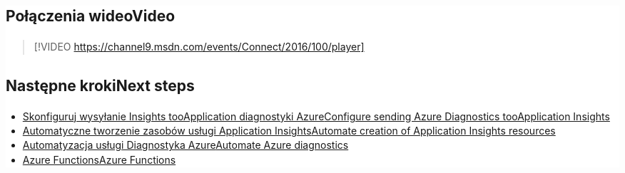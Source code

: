 ## <a name="video"></a><span data-ttu-id="be180-275">Połączenia wideo</span><span class="sxs-lookup"><span data-stu-id="be180-275">Video</span></span>

> [!VIDEO https://channel9.msdn.com/events/Connect/2016/100/player]

## <a name="next-steps"></a><span data-ttu-id="be180-276">Następne kroki</span><span class="sxs-lookup"><span data-stu-id="be180-276">Next steps</span></span>
* [<span data-ttu-id="be180-277">Skonfiguruj wysyłanie Insights tooApplication diagnostyki Azure</span><span class="sxs-lookup"><span data-stu-id="be180-277">Configure sending Azure Diagnostics tooApplication Insights</span></span>](app-insights-azure-diagnostics.md)
* [<span data-ttu-id="be180-278">Automatyczne tworzenie zasobów usługi Application Insights</span><span class="sxs-lookup"><span data-stu-id="be180-278">Automate creation of Application Insights resources</span></span>](app-insights-powershell.md)
* [<span data-ttu-id="be180-279">Automatyzacja usługi Diagnostyka Azure</span><span class="sxs-lookup"><span data-stu-id="be180-279">Automate Azure diagnostics</span></span>](app-insights-powershell-azure-diagnostics.md)
* [<span data-ttu-id="be180-280">Azure Functions</span><span class="sxs-lookup"><span data-stu-id="be180-280">Azure Functions</span></span>](https://github.com/christopheranderson/azure-functions-app-insights-sample)

[api]: app-insights-api-custom-events-metrics.md
[availability]: app-insights-monitor-web-app-availability.md
[azure]: app-insights-azure.md
[client]: app-insights-javascript.md
[diagnostic]: app-insights-diagnostic-search.md
[netlogs]: app-insights-asp-net-trace-logs.md
[portal]: http://portal.azure.com/
[qna]: app-insights-troubleshoot-faq.md
[redfield]: app-insights-monitor-performance-live-website-now.md
[start]: app-insights-overview.md 
